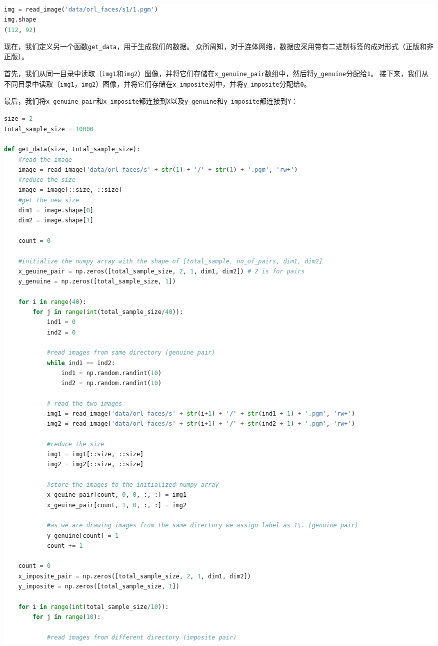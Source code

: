 ```py
img = read_image('data/orl_faces/s1/1.pgm')
img.shape
(112, 92)
```

现在，我们定义另一个函数`get_data`，用于生成我们的数据。 众所周知，对于连体网络，数据应采用带有二进制标签的成对形式（正版和非正版）。

首先，我们从同一目录中读取（`img1`和`img2`）图像，并将它们存储在`x_genuine_pair`数组中，然后将`y_genuine`分配给`1`。 接下来，我们从不同目录中读取（`img1`，`img2`）图像，并将它们存储在`x_imposite`对中，并将`y_imposite`分配给`0`。

最后，我们将`x_genuine_pair`和`x_imposite`都连接到`X`以及`y_genuine`和`y_imposite`都连接到`Y`：

```py
size = 2
total_sample_size = 10000

def get_data(size, total_sample_size):
    #read the image
    image = read_image('data/orl_faces/s' + str(1) + '/' + str(1) + '.pgm', 'rw+')
    #reduce the size
    image = image[::size, ::size]
    #get the new size
    dim1 = image.shape[0]
    dim2 = image.shape[1]

    count = 0

    #initialize the numpy array with the shape of [total_sample, no_of_pairs, dim1, dim2]
    x_geuine_pair = np.zeros([total_sample_size, 2, 1, dim1, dim2]) # 2 is for pairs
    y_genuine = np.zeros([total_sample_size, 1])

    for i in range(40):
        for j in range(int(total_sample_size/40)):
            ind1 = 0
            ind2 = 0

            #read images from same directory (genuine pair)
            while ind1 == ind2:
                ind1 = np.random.randint(10)
                ind2 = np.random.randint(10)

            # read the two images
            img1 = read_image('data/orl_faces/s' + str(i+1) + '/' + str(ind1 + 1) + '.pgm', 'rw+')
            img2 = read_image('data/orl_faces/s' + str(i+1) + '/' + str(ind2 + 1) + '.pgm', 'rw+')

            #reduce the size
            img1 = img1[::size, ::size]
            img2 = img2[::size, ::size]

            #store the images to the initialized numpy array
            x_geuine_pair[count, 0, 0, :, :] = img1
            x_geuine_pair[count, 1, 0, :, :] = img2

            #as we are drawing images from the same directory we assign label as 1\. (genuine pair)
            y_genuine[count] = 1
            count += 1

    count = 0
    x_imposite_pair = np.zeros([total_sample_size, 2, 1, dim1, dim2])
    y_imposite = np.zeros([total_sample_size, 1])

    for i in range(int(total_sample_size/10)):
        for j in range(10):

            #read images from different directory (imposite pair)
```